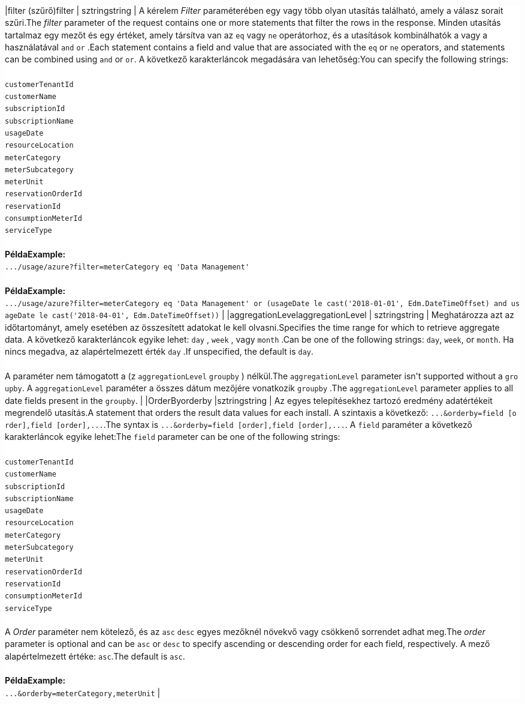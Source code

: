 |<span data-ttu-id="adec3-133">filter (szűrő)</span><span class="sxs-lookup"><span data-stu-id="adec3-133">filter</span></span>           | <span data-ttu-id="adec3-134">sztring</span><span class="sxs-lookup"><span data-stu-id="adec3-134">string</span></span>                     | <span data-ttu-id="adec3-135">A kérelem *Filter* paraméterében egy vagy több olyan utasítás található, amely a válasz sorait szűri.</span><span class="sxs-lookup"><span data-stu-id="adec3-135">The *filter* parameter of the request contains one or more statements that filter the rows in the response.</span></span> <span data-ttu-id="adec3-136">Minden utasítás tartalmaz egy mezőt és egy értéket, amely társítva van az `eq` vagy `ne` operátorhoz, és a utasítások kombinálhatók a vagy a használatával `and` `or` .</span><span class="sxs-lookup"><span data-stu-id="adec3-136">Each statement contains a field and value that are associated with the `eq` or `ne` operators, and statements can be combined using `and` or `or`.</span></span> <span data-ttu-id="adec3-137">A következő karakterláncok megadására van lehetőség:</span><span class="sxs-lookup"><span data-stu-id="adec3-137">You can specify the following strings:</span></span><br/><br/>                                                       `customerTenantId`<br/> `customerName`<br/> `subscriptionId`<br/> `subscriptionName`<br/> `usageDate` <br/> `resourceLocation` <br/> `meterCategory` <br/> `meterSubcategory` <br/> `meterUnit`<br/> `reservationOrderId` <br/> `reservationId`<br/> `consumptionMeterId` <br/> `serviceType` <br/><br/><span data-ttu-id="adec3-138">**Példa**</span><span class="sxs-lookup"><span data-stu-id="adec3-138">**Example:**</span></span><br/> `.../usage/azure?filter=meterCategory eq 'Data Management'`<br/><br/> <span data-ttu-id="adec3-139">**Példa**</span><span class="sxs-lookup"><span data-stu-id="adec3-139">**Example:**</span></span><br/>`.../usage/azure?filter=meterCategory eq 'Data Management' or (usageDate le cast('2018-01-01', Edm.DateTimeOffset) and usageDate le cast('2018-04-01', Edm.DateTimeOffset))`                        |
|<span data-ttu-id="adec3-140">aggregationLevel</span><span class="sxs-lookup"><span data-stu-id="adec3-140">aggregationLevel</span></span> | <span data-ttu-id="adec3-141">sztring</span><span class="sxs-lookup"><span data-stu-id="adec3-141">string</span></span>                    | <span data-ttu-id="adec3-142">Meghatározza azt az időtartományt, amely esetében az összesített adatokat le kell olvasni.</span><span class="sxs-lookup"><span data-stu-id="adec3-142">Specifies the time range for which to retrieve aggregate data.</span></span> <span data-ttu-id="adec3-143">A következő karakterláncok egyike lehet: `day` , `week` , vagy `month` .</span><span class="sxs-lookup"><span data-stu-id="adec3-143">Can be one of the following strings: `day`, `week`, or `month`.</span></span> <span data-ttu-id="adec3-144">Ha nincs megadva, az alapértelmezett érték `day` .</span><span class="sxs-lookup"><span data-stu-id="adec3-144">If unspecified, the default is `day`.</span></span><br/><br/>                                              <span data-ttu-id="adec3-145">A paraméter nem támogatott a (z `aggregationLevel` `groupby` ) nélkül.</span><span class="sxs-lookup"><span data-stu-id="adec3-145">The `aggregationLevel` parameter isn't supported without a `groupby`.</span></span> <span data-ttu-id="adec3-146">A `aggregationLevel` paraméter a összes dátum mezőjére vonatkozik `groupby` .</span><span class="sxs-lookup"><span data-stu-id="adec3-146">The `aggregationLevel` parameter applies to all date fields present in the `groupby`.</span></span>                                                      |
|<span data-ttu-id="adec3-147">OrderBy</span><span class="sxs-lookup"><span data-stu-id="adec3-147">orderby</span></span>          |<span data-ttu-id="adec3-148">sztring</span><span class="sxs-lookup"><span data-stu-id="adec3-148">string</span></span>                     | <span data-ttu-id="adec3-149">Az egyes telepítésekhez tartozó eredmény adatértékeit megrendelő utasítás.</span><span class="sxs-lookup"><span data-stu-id="adec3-149">A statement that orders the result data values for each install.</span></span> <span data-ttu-id="adec3-150">A szintaxis a következő: `...&orderby=field [order],field [order],...`.</span><span class="sxs-lookup"><span data-stu-id="adec3-150">The syntax is `...&orderby=field [order],field [order],...`.</span></span> <span data-ttu-id="adec3-151">A `field` paraméter a következő karakterláncok egyike lehet:</span><span class="sxs-lookup"><span data-stu-id="adec3-151">The `field` parameter can be one of the following strings:</span></span><br/><br/>                    `customerTenantId`<br/>`customerName`<br/>`subscriptionId`<br/>`subscriptionName`<br/>`usageDate`<br/>`resourceLocation`<br/>`meterCategory`<br/>`meterSubcategory`<br/>`meterUnit`<br/> `reservationOrderId` <br/> `reservationId`<br/> `consumptionMeterId` <br/> `serviceType` <br/><br/> <span data-ttu-id="adec3-152">A *Order* paraméter nem kötelező, és az `asc` `desc` egyes mezőknél növekvő vagy csökkenő sorrendet adhat meg.</span><span class="sxs-lookup"><span data-stu-id="adec3-152">The *order* parameter is optional and can be `asc` or `desc` to specify ascending or descending order for each field, respectively.</span></span> <span data-ttu-id="adec3-153">A mező alapértelmezett értéke: `asc`.</span><span class="sxs-lookup"><span data-stu-id="adec3-153">The default is `asc`.</span></span><br/><br/><span data-ttu-id="adec3-154">**Példa**</span><span class="sxs-lookup"><span data-stu-id="adec3-154">**Example:**</span></span><br/> `...&orderby=meterCategory,meterUnit`                                                                                           |